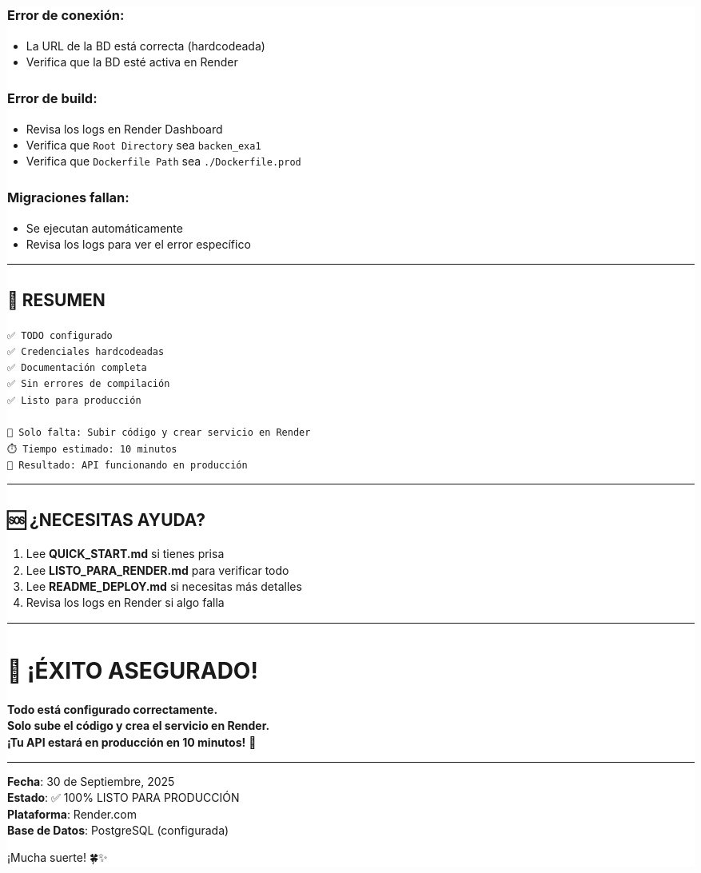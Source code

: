 ### Error de conexión:
- La URL de la BD está correcta (hardcodeada)
- Verifica que la BD esté activa en Render

### Error de build:
- Revisa los logs en Render Dashboard
- Verifica que `Root Directory` sea `backen_exa1`
- Verifica que `Dockerfile Path` sea `./Dockerfile.prod`

### Migraciones fallan:
- Se ejecutan automáticamente
- Revisa los logs para ver el error específico

---

## 🎊 RESUMEN

```
✅ TODO configurado
✅ Credenciales hardcodeadas
✅ Documentación completa
✅ Sin errores de compilación
✅ Listo para producción

🚀 Solo falta: Subir código y crear servicio en Render
⏱️ Tiempo estimado: 10 minutos
🎯 Resultado: API funcionando en producción
```

---

## 🆘 ¿NECESITAS AYUDA?

1. Lee **QUICK_START.md** si tienes prisa
2. Lee **LISTO_PARA_RENDER.md** para verificar todo
3. Lee **README_DEPLOY.md** si necesitas más detalles
4. Revisa los logs en Render si algo falla

---

# 🎉 ¡ÉXITO ASEGURADO!

**Todo está configurado correctamente.**  
**Solo sube el código y crea el servicio en Render.**  
**¡Tu API estará en producción en 10 minutos!** 🚀

---

**Fecha**: 30 de Septiembre, 2025  
**Estado**: ✅ 100% LISTO PARA PRODUCCIÓN  
**Plataforma**: Render.com  
**Base de Datos**: PostgreSQL (configurada)  

¡Mucha suerte! 🍀✨
